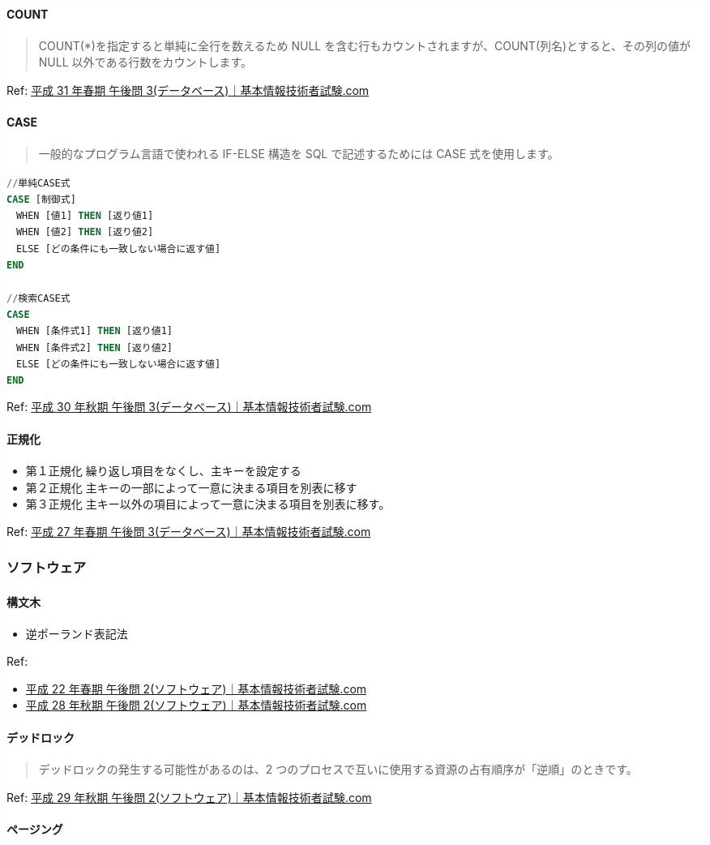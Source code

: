 #### COUNT

> COUNT(\*)を指定すると単純に全行を数えるため NULL を含む行もカウントされますが、COUNT(列名)とすると、その列の値が NULL 以外である行数をカウントします。

Ref: [平成 31 年春期 午後問 3(データベース)｜基本情報技術者試験.com](https://www.fe-siken.com/kakomon/31_haru/pm03.html)

#### CASE

> 一般的なプログラム言語で使われる IF-ELSE 構造を SQL で記述するためには CASE 式を使用します。

```sql
//単純CASE式
CASE [制御式]
　WHEN [値1] THEN [返り値1]
　WHEN [値2] THEN [返り値2]
　ELSE [どの条件にも一致しない場合に返す値]
END

//検索CASE式
CASE
　WHEN [条件式1] THEN [返り値1]
　WHEN [条件式2] THEN [返り値2]
　ELSE [どの条件にも一致しない場合に返す値]
END
```

Ref: [平成 30 年秋期 午後問 3(データベース)｜基本情報技術者試験.com](https://www.fe-siken.com/kakomon/30_aki/pm03.html)

#### 正規化

- 第１正規化
  繰り返し項目をなくし、主キーを設定する
- 第２正規化
  主キーの一部によって一意に決まる項目を別表に移す
- 第３正規化
  主キー以外の項目によって一意に決まる項目を別表に移す。

Ref: [平成 27 年春期 午後問 3(データベース)｜基本情報技術者試験.com](https://www.fe-siken.com/kakomon/27_haru/pm03.html)

### ソフトウェア

#### 構文木

- 逆ポーランド表記法

Ref:

- [平成 22 年春期 午後問 2(ソフトウェア)｜基本情報技術者試験.com](https://www.fe-siken.com/kakomon/22_haru/pm02.html)
- [平成 28 年秋期 午後問 2(ソフトウェア)｜基本情報技術者試験.com](https://www.fe-siken.com/kakomon/28_aki/pm02.html)

#### デッドロック

> デッドロックの発生する可能性があるのは、2 つのプロセスで互いに使用する資源の占有順序が「逆順」のときです。

Ref: [平成 29 年秋期 午後問 2(ソフトウェア)｜基本情報技術者試験.com](https://www.fe-siken.com/kakomon/29_aki/pm02.html)

#### ページング
